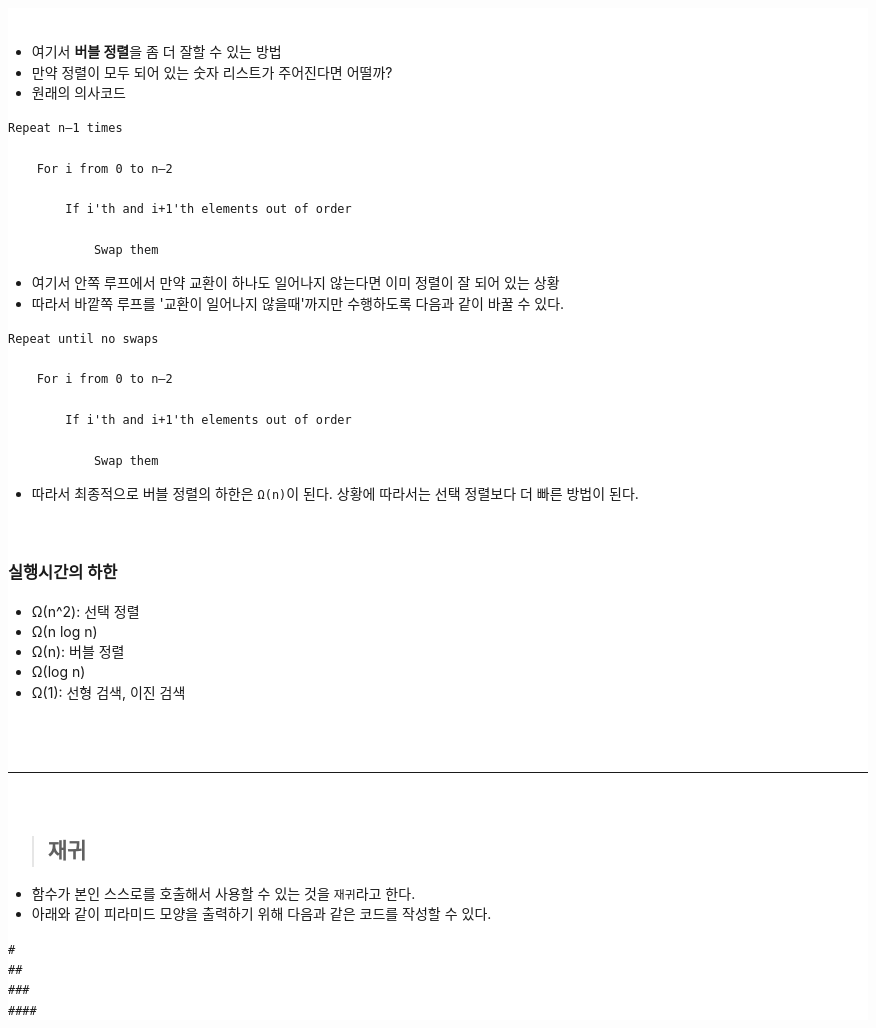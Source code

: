 <br>

- 여기서 **버블 정렬**을 좀 더 잘할 수 있는 방법
- 만약 정렬이 모두 되어 있는 숫자 리스트가 주어진다면 어떨까?
- 원래의 의사코드

```
Repeat n–1 times

    For i from 0 to n–2

        If i'th and i+1'th elements out of order

            Swap them
```

- 여기서 안쪽 루프에서 만약 교환이 하나도 일어나지 않는다면 이미 정렬이 잘 되어 있는 상황
- 따라서 바깥쪽 루프를 '교환이 일어나지 않을때'까지만 수행하도록 다음과 같이 바꿀 수 있다.

```
Repeat until no swaps

    For i from 0 to n–2

        If i'th and i+1'th elements out of order

            Swap them
```

- 따라서 최종적으로 버블 정렬의 하한은 `Ω(n)`이 된다. 상황에 따라서는 선택 정렬보다 더 빠른 방법이 된다.

<br>

### 실행시간의 하한

- Ω(n^2): 선택 정렬
- Ω(n log n)
- Ω(n): 버블 정렬
- Ω(log n)
- Ω(1): 선형 검색, 이진 검색

<br><br>

---

<br>

> ## 재귀

- 함수가 본인 스스로를 호출해서 사용할 수 있는 것을 `재귀`라고 한다.
- 아래와 같이 피라미드 모양을 출력하기 위해 다음과 같은 코드를 작성할 수 있다.

```
#
##
###
####
```
